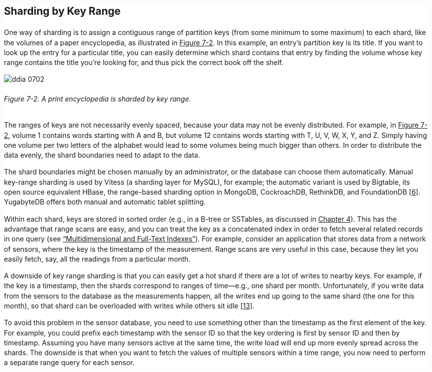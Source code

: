 ## Sharding by Key Range

One way of sharding is to assign a contiguous range of partition keys (from some minimum to some
maximum) to each shard, like the volumes of a paper encyclopedia, as illustrated in
[Figure 7-2](https://learning.oreilly.com/library/view/designing-data-intensive-applications/9781098119058/ch07.html#fig_sharding_encyclopedia). In this example, an entry’s partition key is its title. If you want
to look up the entry for a particular title, you can easily determine which shard contains that
entry by finding the volume whose key range contains the title you’re looking for, and thus pick the
correct book off the shelf.

![ddia 0702](https://learning.oreilly.com/api/v2/epubs/urn:orm:book:9781098119058/files/assets/ddia_0702.png)

###### Figure 7-2. A print encyclopedia is sharded by key range.

The ranges of keys are not necessarily evenly spaced, because your data may not be evenly
distributed. For example, in [Figure 7-2](https://learning.oreilly.com/library/view/designing-data-intensive-applications/9781098119058/ch07.html#fig_sharding_encyclopedia), volume 1 contains words starting with A
and B, but volume 12 contains words starting with T, U, V, W, X, Y, and Z. Simply having one volume
per two letters of the alphabet would lead to some volumes being much bigger than others. In order
to distribute the data evenly, the shard boundaries need to adapt to the data.

The shard boundaries might be chosen manually by an administrator, or the database can choose them
automatically. Manual key-range sharding is used by Vitess (a sharding layer for MySQL), for
example; the automatic variant is used by Bigtable, its open source equivalent HBase, the
range-based sharding option in MongoDB, CockroachDB, RethinkDB, and FoundationDB
[[6](https://learning.oreilly.com/library/view/designing-data-intensive-applications/9781098119058/ch07.html#Zhou2021_ch7)]. YugabyteDB offers both manual and automatic
tablet splitting.

Within each shard, keys are stored in sorted order (e.g., in a B-tree or SSTables, as discussed in
[Chapter 4](https://learning.oreilly.com/library/view/designing-data-intensive-applications/9781098119058/ch04.html#ch_storage)). This has the advantage that range scans are easy, and you can treat the key as a
concatenated index in order to fetch several related records in one query (see
[“Multidimensional and Full-Text Indexes”](https://learning.oreilly.com/library/view/designing-data-intensive-applications/9781098119058/ch04.html#sec_storage_multidimensional)). For example, consider an application that stores data from a
network of sensors, where the key is the timestamp of the measurement. Range scans are very useful
in this case, because they let you easily fetch, say, all the readings from a particular month.

A downside of key range sharding is that you can easily get a hot shard if there are a
lot of writes to nearby keys. For example, if the key is a timestamp, then the shards correspond to
ranges of time—e.g., one shard per month. Unfortunately, if you write data from the sensors to the
database as the measurements happen, all the writes end up going to the same shard (the one for
this month), so that shard can be overloaded with writes while others sit idle
[[13](https://learning.oreilly.com/library/view/designing-data-intensive-applications/9781098119058/ch07.html#Lan2011)].

To avoid this problem in the sensor database, you need to use something other than the timestamp as
the first element of the key. For example, you could prefix each timestamp with the sensor ID so
that the key ordering is first by sensor ID and then by timestamp. Assuming you have many sensors
active at the same time, the write load will end up more evenly spread across the shards. The
downside is that when you want to fetch the values of multiple sensors within a time range, you now
need to perform a separate range query for each sensor.
